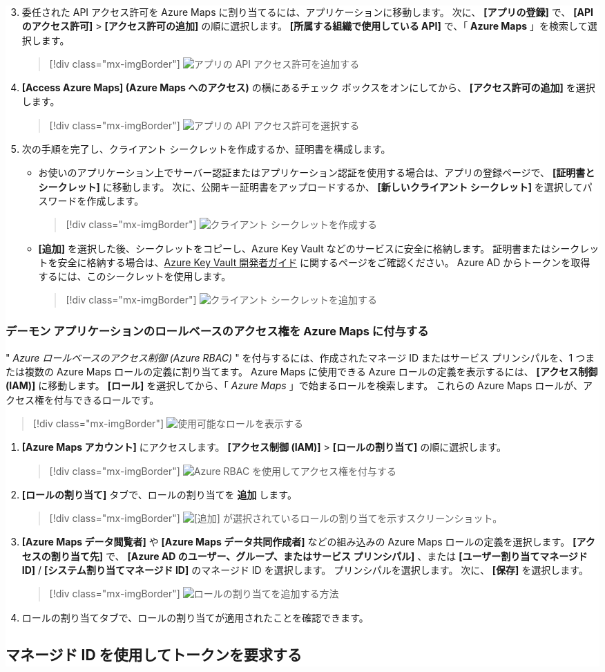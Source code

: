 3. 委任された API アクセス許可を Azure Maps に割り当てるには、アプリケーションに移動します。 次に、 **[アプリの登録]** で、 **[API のアクセス許可]**  >  **[アクセス許可の追加]** の順に選択します。 **[所属する組織で使用している API]** で、「 **Azure Maps** 」を検索して選択します。

    > [!div class="mx-imgBorder"]
    > ![アプリの API アクセス許可を追加する](./media/how-to-manage-authentication/app-permissions.png)

4. **[Access Azure Maps] (Azure Maps へのアクセス)** の横にあるチェック ボックスをオンにしてから、 **[アクセス許可の追加]** を選択します。

    > [!div class="mx-imgBorder"]
    > ![アプリの API アクセス許可を選択する](./media/how-to-manage-authentication/select-app-permissions.png)

5. 次の手順を完了し、クライアント シークレットを作成するか、証明書を構成します。

    * お使いのアプリケーション上でサーバー認証またはアプリケーション認証を使用する場合は、アプリの登録ページで、 **[証明書とシークレット]** に移動します。 次に、公開キー証明書をアップロードするか、 **[新しいクライアント シークレット]** を選択してパスワードを作成します。

        > [!div class="mx-imgBorder"]
        > ![クライアント シークレットを作成する](./media/how-to-manage-authentication/app-keys.png)

    * **[追加]** を選択した後、シークレットをコピーし、Azure Key Vault などのサービスに安全に格納します。 証明書またはシークレットを安全に格納する場合は、[Azure Key Vault 開発者ガイド](../key-vault/general/developers-guide.md) に関するページをご確認ください。 Azure AD からトークンを取得するには、このシークレットを使用します。

        > [!div class="mx-imgBorder"]
        > ![クライアント シークレットを追加する](./media/how-to-manage-authentication/add-key.png)

### <a name="grant-role-based-access-for-the-daemon-application-to-azure-maps"></a>デーモン アプリケーションのロールベースのアクセス権を Azure Maps に付与する

" *Azure ロールベースのアクセス制御 (Azure RBAC)* " を付与するには、作成されたマネージ ID またはサービス プリンシパルを、1 つまたは複数の Azure Maps ロールの定義に割り当てます。 Azure Maps に使用できる Azure ロールの定義を表示するには、 **[アクセス制御 (IAM)]** に移動します。 **[ロール]** を選択してから、「 *Azure Maps* 」で始まるロールを検索します。 これらの Azure Maps ロールが、アクセス権を付与できるロールです。

> [!div class="mx-imgBorder"]
> ![使用可能なロールを表示する](./media/how-to-manage-authentication/how-to-view-avail-roles.png)

1. **[Azure Maps アカウント]** にアクセスします。 **[アクセス制御 (IAM)]**  >  **[ロールの割り当て]** の順に選択します。

    > [!div class="mx-imgBorder"]
    > ![Azure RBAC を使用してアクセス権を付与する](./media/how-to-manage-authentication/how-to-grant-rbac.png)

2. **[ロールの割り当て]** タブで、ロールの割り当てを **追加** します。 

    > [!div class="mx-imgBorder"]
    > ![[追加] が選択されているロールの割り当てを示すスクリーンショット。](./media/how-to-manage-authentication/add-role-assignment.png)

3. **[Azure Maps データ閲覧者]** や **[Azure Maps データ共同作成者]** などの組み込みの Azure Maps ロールの定義を選択します。 **[アクセスの割り当て先]** で、 **[Azure AD のユーザー、グループ、またはサービス プリンシパル]** 、または **[ユーザー割り当てマネージド ID]**  /  **[システム割り当てマネージド ID]** のマネージド ID を選択します。 プリンシパルを選択します。 次に、 **[保存]** を選択します。

    > [!div class="mx-imgBorder"]
    > ![ロールの割り当てを追加する方法](./media/how-to-manage-authentication/how-to-add-role-assignment.png)

4. ロールの割り当てタブで、ロールの割り当てが適用されたことを確認できます。

## <a name="request-token-with-managed-identity"></a>マネージド ID を使用してトークンを要求する
